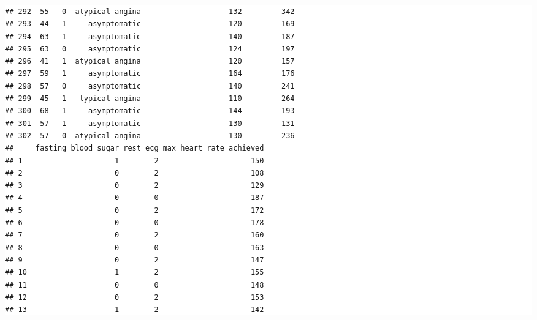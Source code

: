     ## 292  55   0  atypical angina                    132         342
    ## 293  44   1     asymptomatic                    120         169
    ## 294  63   1     asymptomatic                    140         187
    ## 295  63   0     asymptomatic                    124         197
    ## 296  41   1  atypical angina                    120         157
    ## 297  59   1     asymptomatic                    164         176
    ## 298  57   0     asymptomatic                    140         241
    ## 299  45   1   typical angina                    110         264
    ## 300  68   1     asymptomatic                    144         193
    ## 301  57   1     asymptomatic                    130         131
    ## 302  57   0  atypical angina                    130         236
    ##     fasting_blood_sugar rest_ecg max_heart_rate_achieved
    ## 1                     1        2                     150
    ## 2                     0        2                     108
    ## 3                     0        2                     129
    ## 4                     0        0                     187
    ## 5                     0        2                     172
    ## 6                     0        0                     178
    ## 7                     0        2                     160
    ## 8                     0        0                     163
    ## 9                     0        2                     147
    ## 10                    1        2                     155
    ## 11                    0        0                     148
    ## 12                    0        2                     153
    ## 13                    1        2                     142